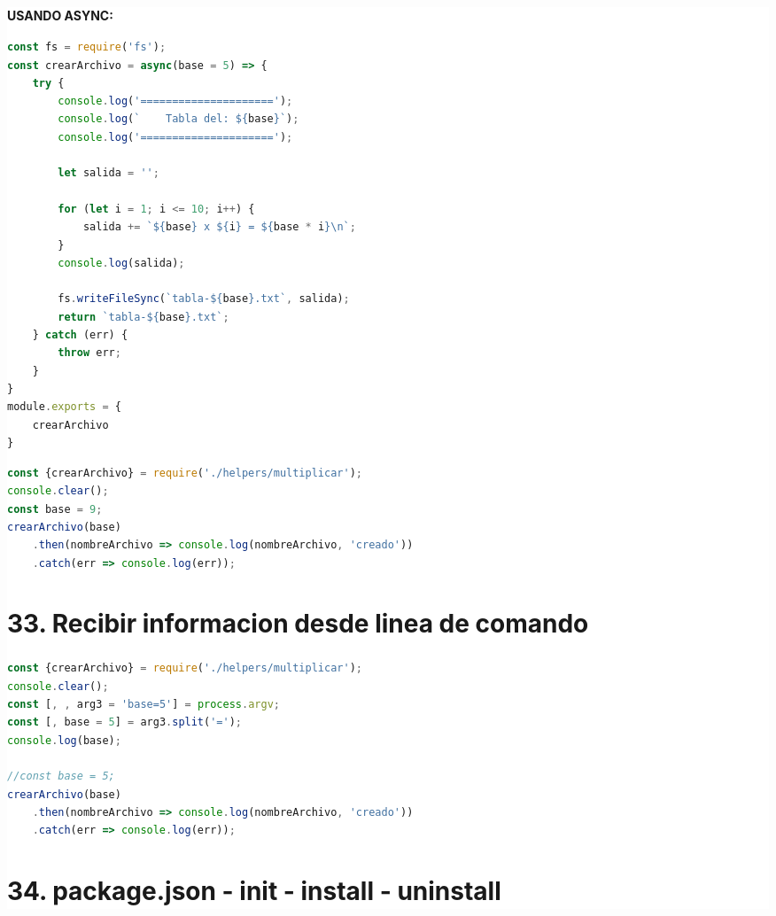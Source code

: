 **USANDO ASYNC:**

```js
const fs = require('fs');
const crearArchivo = async(base = 5) => {
    try {
        console.log('=====================');
        console.log(`    Tabla del: ${base}`);
        console.log('=====================');

        let salida = '';

        for (let i = 1; i <= 10; i++) {
            salida += `${base} x ${i} = ${base * i}\n`;
        }
        console.log(salida);

        fs.writeFileSync(`tabla-${base}.txt`, salida);
        return `tabla-${base}.txt`;
    } catch (err) {
        throw err;
    }
}
module.exports = {
    crearArchivo
}
```

```js
const {crearArchivo} = require('./helpers/multiplicar');
console.clear();
const base = 9;
crearArchivo(base)
    .then(nombreArchivo => console.log(nombreArchivo, 'creado'))
    .catch(err => console.log(err));
```

# 33. Recibir informacion desde linea de comando

```js
const {crearArchivo} = require('./helpers/multiplicar');
console.clear();
const [, , arg3 = 'base=5'] = process.argv;
const [, base = 5] = arg3.split('=');
console.log(base);

//const base = 5;
crearArchivo(base)
    .then(nombreArchivo => console.log(nombreArchivo, 'creado'))
    .catch(err => console.log(err));
```

# 34. package.json - init - install - uninstall
